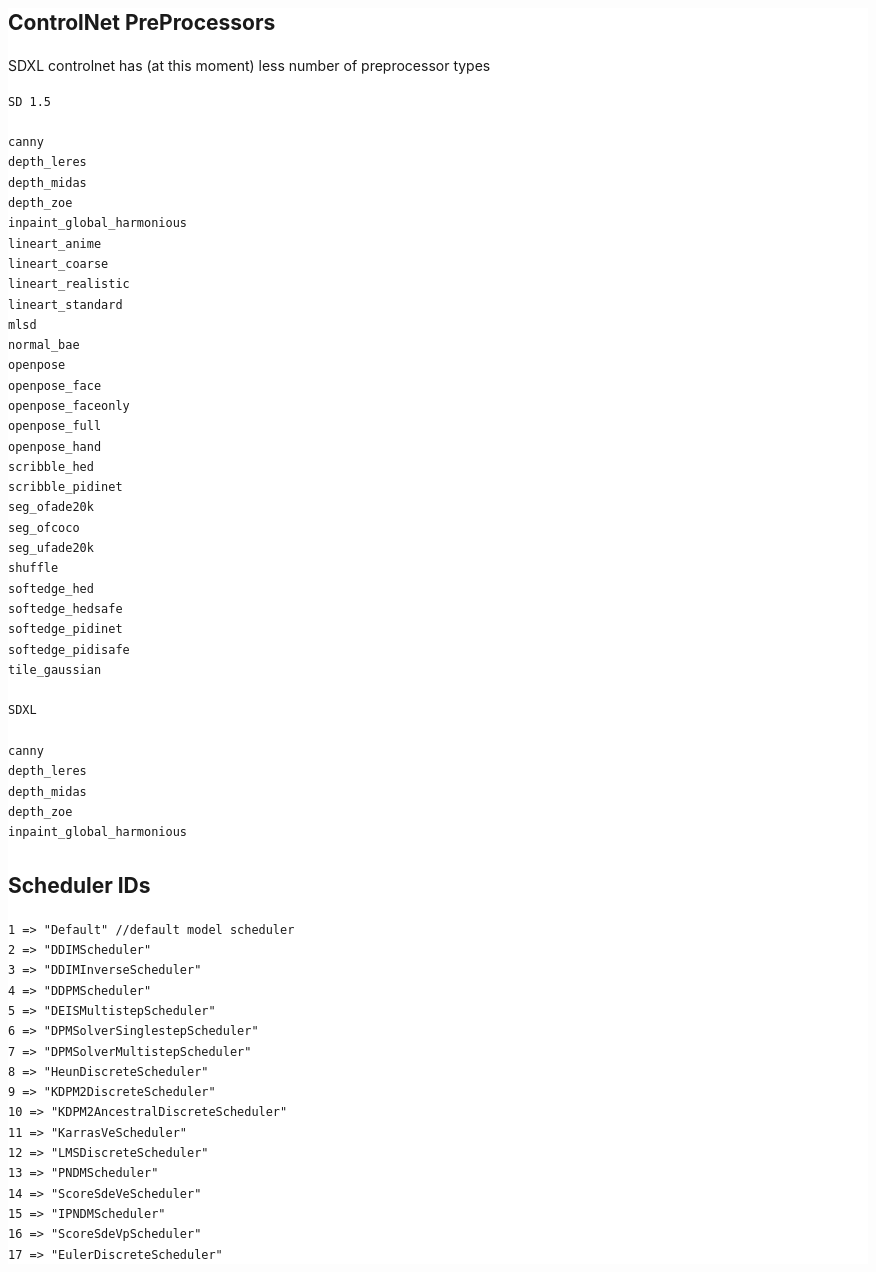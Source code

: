 ## ControlNet PreProcessors

SDXL controlnet has (at this moment) less number of preprocessor types

```plaintext
SD 1.5

canny
depth_leres
depth_midas
depth_zoe
inpaint_global_harmonious
lineart_anime
lineart_coarse
lineart_realistic
lineart_standard
mlsd
normal_bae
openpose
openpose_face
openpose_faceonly
openpose_full
openpose_hand
scribble_hed
scribble_pidinet
seg_ofade20k
seg_ofcoco
seg_ufade20k
shuffle
softedge_hed
softedge_hedsafe
softedge_pidinet
softedge_pidisafe
tile_gaussian

SDXL

canny
depth_leres
depth_midas
depth_zoe
inpaint_global_harmonious
```

## Scheduler IDs

```plaintext
1 => "Default" //default model scheduler
2 => "DDIMScheduler"
3 => "DDIMInverseScheduler"
4 => "DDPMScheduler"
5 => "DEISMultistepScheduler"
6 => "DPMSolverSinglestepScheduler"
7 => "DPMSolverMultistepScheduler"
8 => "HeunDiscreteScheduler"
9 => "KDPM2DiscreteScheduler"
10 => "KDPM2AncestralDiscreteScheduler"
11 => "KarrasVeScheduler"
12 => "LMSDiscreteScheduler"
13 => "PNDMScheduler"
14 => "ScoreSdeVeScheduler"
15 => "IPNDMScheduler"
16 => "ScoreSdeVpScheduler"
17 => "EulerDiscreteScheduler"
```